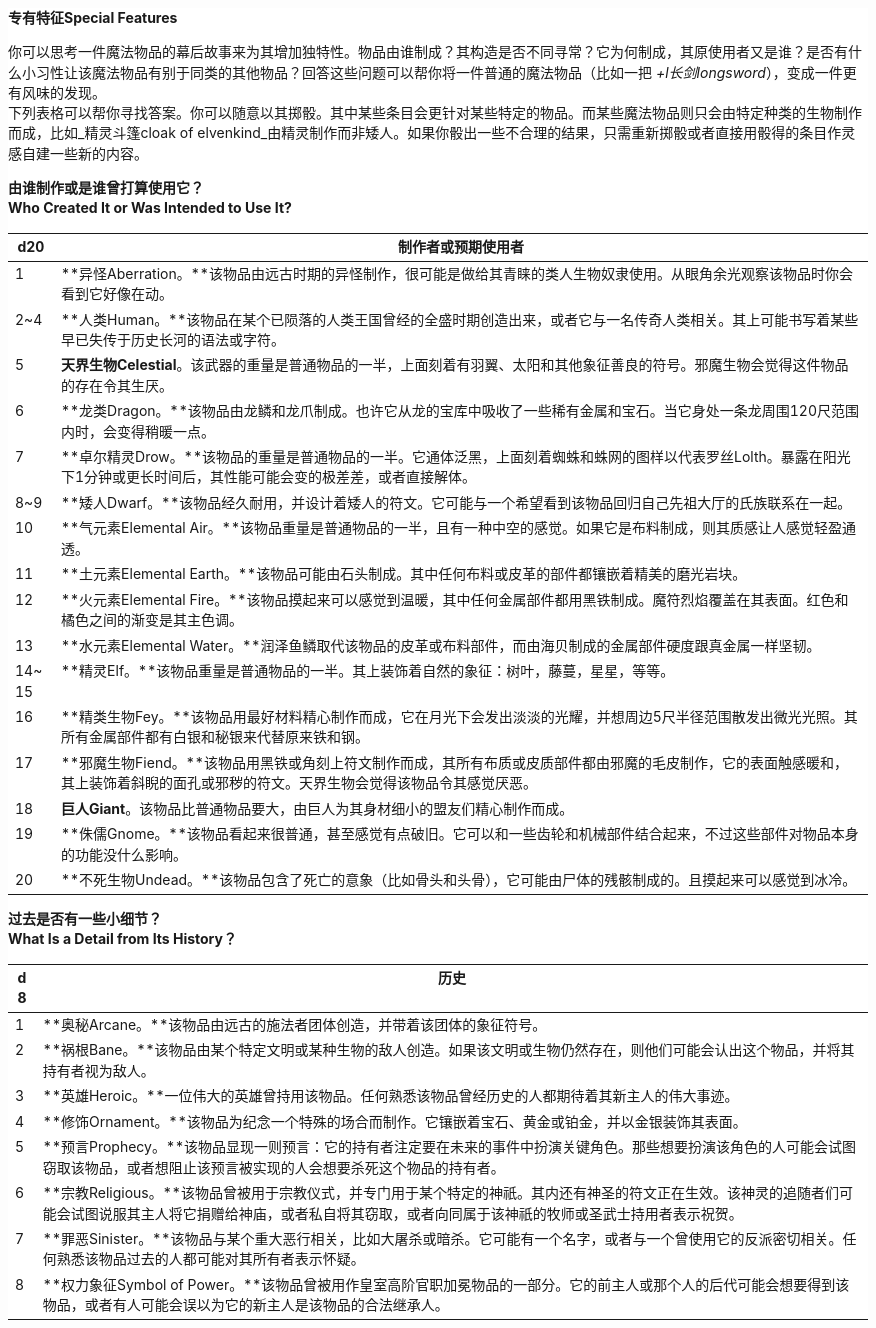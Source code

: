 **专有特征Special Features**

&#x20;   你可以思考一件魔法物品的幕后故事来为其增加独特性。物品由谁制成？其构造是否不同寻常？它为何制成，其原使用者又是谁？是否有什么小习性让该魔法物品有别于同类的其他物品？回答这些问题可以帮你将一件普通的魔法物品（比如一把 _+l长剑longsword_），变成一件更有风味的发现。\
&#x20;   下列表格可以帮你寻找答案。你可以随意以其掷骰。其中某些条目会更针对某些特定的物品。而某些魔法物品则只会由特定种类的生物制作而成，比如_精灵斗篷cloak of elvenkind_由精灵制作而非矮人。如果你骰出一些不合理的结果，只需重新掷骰或者直接用骰得的条目作灵感自建一些新的内容。

**由谁制作或是谁曾打算使用它？**\
**Who Created It or Was Intended to Use It?**

| **d20** | **制作者或预期使用者**                                                                                  |
| ------- | ---------------------------------------------------------------------------------------------- |
| 1       | **异怪Aberration。**该物品由远古时期的异怪制作，很可能是做给其青睐的类人生物奴隶使用。从眼角余光观察该物品时你会看到它好像在动。                        |
| 2\~4    | **人类Human。**该物品在某个已陨落的人类王国曾经的全盛时期创造出来，或者它与一名传奇人类相关。其上可能书写着某些早已失传于历史长河的语法或字符。                   |
| 5       | **天界生物Celestial**。该武器的重量是普通物品的一半，上面刻着有羽翼、太阳和其他象征善良的符号。邪魔生物会觉得这件物品的存在令其生厌。                      |
| 6       | **龙类Dragon。**该物品由龙鳞和龙爪制成。也许它从龙的宝库中吸收了一些稀有金属和宝石。当它身处一条龙周围120尺范围内时，会变得稍暖一点。                      |
| 7       | **卓尔精灵Drow。**该物品的重量是普通物品的一半。它通体泛黑，上面刻着蜘蛛和蛛网的图样以代表罗丝Lolth。暴露在阳光下1分钟或更长时间后，其性能可能会变的极差差，或者直接解体。   |
| 8\~9    | **矮人Dwarf。**该物品经久耐用，并设计着矮人的符文。它可能与一个希望看到该物品回归自己先祖大厅的氏族联系在一起。                                   |
| 10      | **气元素Elemental Air。**该物品重量是普通物品的一半，且有一种中空的感觉。如果它是布料制成，则其质感让人感觉轻盈通透。                            |
| 11      | **土元素Elemental Earth。**该物品可能由石头制成。其中任何布料或皮革的部件都镶嵌着精美的磨光岩块。                                     |
| 12      | **火元素Elemental Fire。**该物品摸起来可以感觉到温暖，其中任何金属部件都用黑铁制成。魔符烈焰覆盖在其表面。红色和橘色之间的渐变是其主色调。                 |
| 13      | **水元素Elemental Water。**润泽鱼鳞取代该物品的皮革或布料部件，而由海贝制成的金属部件硬度跟真金属一样坚韧。                                |
| 14\~15  | **精灵Elf。**该物品重量是普通物品的一半。其上装饰着自然的象征：树叶，藤蔓，星星，等等。                                                |
| 16      | **精类生物Fey。**该物品用最好材料精心制作而成，它在月光下会发出淡淡的光耀，并想周边5尺半径范围散发出微光光照。其所有金属部件都有白银和秘银来代替原来铁和钢。             |
| 17      | **邪魔生物Fiend。**该物品用黑铁或角刻上符文制作而成，其所有布质或皮质部件都由邪魔的毛皮制作，它的表面触感暖和，其上装饰着斜睨的面孔或邪秽的符文。天界生物会觉得该物品令其感觉厌恶。 |
| 18      | **巨人Giant**。该物品比普通物品要大，由巨人为其身材细小的盟友们精心制作而成。                                                    |
| 19      | **侏儒Gnome。**该物品看起来很普通，甚至感觉有点破旧。它可以和一些齿轮和机械部件结合起来，不过这些部件对物品本身的功能没什么影响。                          |
| 20      | **不死生物Undead。**该物品包含了死亡的意象（比如骨头和头骨），它可能由尸体的残骸制成的。且摸起来可以感觉到冰冷。                                  |

**过去是否有一些小细节？**\
**What Is a Detail from Its History？**

| **d8** | **历史**                                                                                                             |
| ------ | ------------------------------------------------------------------------------------------------------------------ |
| 1      | **奥秘Arcane。**该物品由远古的施法者团体创造，并带着该团体的象征符号。                                                                           |
| 2      | **祸根Bane。**该物品由某个特定文明或某种生物的敌人创造。如果该文明或生物仍然存在，则他们可能会认出这个物品，并将其持有者视为敌人。                                              |
| 3      | **英雄Heroic。**一位伟大的英雄曾持用该物品。任何熟悉该物品曾经历史的人都期待着其新主人的伟大事迹。                                                             |
| 4      | **修饰Ornament。**该物品为纪念一个特殊的场合而制作。它镶嵌着宝石、黄金或铂金，并以金银装饰其表面。                                                            |
| 5      | **预言Prophecy。**该物品显现一则预言：它的持有者注定要在未来的事件中扮演关键角色。那些想要扮演该角色的人可能会试图窃取该物品，或者想阻止该预言被实现的人会想要杀死这个物品的持有者。                   |
| 6      | **宗教Religious。**该物品曾被用于宗教仪式，并专门用于某个特定的神祇。其内还有神圣的符文正在生效。该神灵的追随者们可能会试图说服其主人将它捐赠给神庙，或者私自将其窃取，或者向同属于该神祇的牧师或圣武士持用者表示祝贺。 |
| 7      | **罪恶Sinister。**该物品与某个重大恶行相关，比如大屠杀或暗杀。它可能有一个名字，或者与一个曾使用它的反派密切相关。任何熟悉该物品过去的人都可能对其所有者表示怀疑。                            |
| 8      | **权力象征Symbol of Power。**该物品曾被用作皇室高阶官职加冕物品的一部分。它的前主人或那个人的后代可能会想要得到该物品，或者有人可能会误以为它的新主人是该物品的合法继承人。                    |
